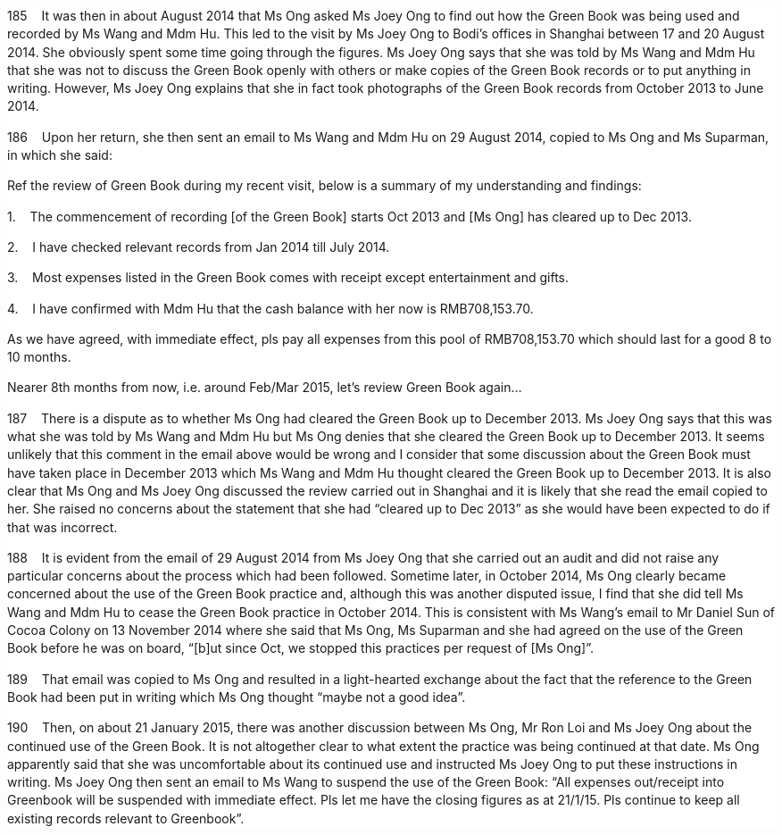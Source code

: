 185    It was then in about August 2014 that Ms Ong asked Ms Joey Ong to find out how the Green Book was being used and recorded by Ms Wang and Mdm Hu. This led to the visit by Ms Joey Ong to Bodi’s offices in Shanghai between 17 and 20 August 2014. She obviously spent some time going through the figures. Ms Joey Ong says that she was told by Ms Wang and Mdm Hu that she was not to discuss the Green Book openly with others or make copies of the Green Book records or to put anything in writing. However, Ms Joey Ong explains that she in fact took photographs of the Green Book records from October 2013 to June 2014.

186    Upon her return, she then sent an email to Ms Wang and Mdm Hu on 29 August 2014, copied to Ms Ong and Ms Suparman, in which she said:

Ref the review of Green Book during my recent visit, below is a summary of my understanding and findings:

1.    The commencement of recording \[of the Green Book\] starts Oct 2013 and \[Ms Ong\] has cleared up to Dec 2013.

2.    I have checked relevant records from Jan 2014 till July 2014.

3.    Most expenses listed in the Green Book comes with receipt except entertainment and gifts.

4.    I have confirmed with Mdm Hu that the cash balance with her now is RMB708,153.70.

As we have agreed, with immediate effect, pls pay all expenses from this pool of RMB708,153.70 which should last for a good 8 to 10 months.

Nearer 8th months from now, i.e. around Feb/Mar 2015, let’s review Green Book again…

187    There is a dispute as to whether Ms Ong had cleared the Green Book up to December 2013. Ms Joey Ong says that this was what she was told by Ms Wang and Mdm Hu but Ms Ong denies that she cleared the Green Book up to December 2013. It seems unlikely that this comment in the email above would be wrong and I consider that some discussion about the Green Book must have taken place in December 2013 which Ms Wang and Mdm Hu thought cleared the Green Book up to December 2013. It is also clear that Ms Ong and Ms Joey Ong discussed the review carried out in Shanghai and it is likely that she read the email copied to her. She raised no concerns about the statement that she had “cleared up to Dec 2013” as she would have been expected to do if that was incorrect.

188    It is evident from the email of 29 August 2014 from Ms Joey Ong that she carried out an audit and did not raise any particular concerns about the process which had been followed. Sometime later, in October 2014, Ms Ong clearly became concerned about the use of the Green Book practice and, although this was another disputed issue, I find that she did tell Ms Wang and Mdm Hu to cease the Green Book practice in October 2014. This is consistent with Ms Wang’s email to Mr Daniel Sun of Cocoa Colony on 13 November 2014 where she said that Ms Ong, Ms Suparman and she had agreed on the use of the Green Book before he was on board, “\[b\]ut since Oct, we stopped this practices per request of \[Ms Ong\]”.

189    That email was copied to Ms Ong and resulted in a light-hearted exchange about the fact that the reference to the Green Book had been put in writing which Ms Ong thought “maybe not a good idea”.

190    Then, on about 21 January 2015, there was another discussion between Ms Ong, Mr Ron Loi and Ms Joey Ong about the continued use of the Green Book. It is not altogether clear to what extent the practice was being continued at that date. Ms Ong apparently said that she was uncomfortable about its continued use and instructed Ms Joey Ong to put these instructions in writing. Ms Joey Ong then sent an email to Ms Wang to suspend the use of the Green Book: “All expenses out/receipt into Greenbook will be suspended with immediate effect. Pls let me have the closing figures as at 21/1/15. Pls continue to keep all existing records relevant to Greenbook”.
